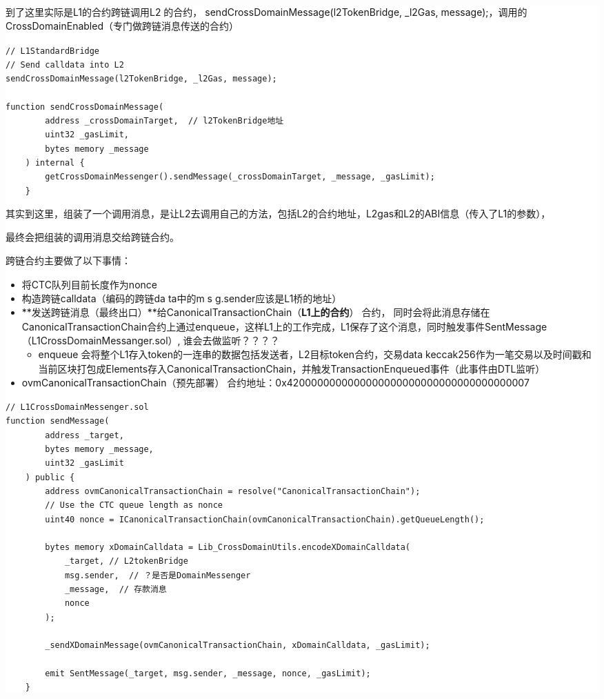 

到了这里实际是L1的合约跨链调用L2 的合约， sendCrossDomainMessage(l2TokenBridge, _l2Gas, message);，调用的CrossDomainEnabled（专门做跨链消息传送的合约）

```solidity
// L1StandardBridge
// Send calldata into L2
sendCrossDomainMessage(l2TokenBridge, _l2Gas, message);

function sendCrossDomainMessage(
        address _crossDomainTarget,  // l2TokenBridge地址
        uint32 _gasLimit,
        bytes memory _message
    ) internal {
        getCrossDomainMessenger().sendMessage(_crossDomainTarget, _message, _gasLimit);
    }
```

其实到这里，组装了一个调用消息，是让L2去调用自己的方法，包括L2的合约地址，L2gas和L2的ABI信息（传入了L1的参数），

最终会把组装的调用消息交给跨链合约。

跨链合约主要做了以下事情：

- 将CTC队列目前长度作为nonce 
- 构造跨链calldata（编码的跨链da ta中的m s g.sender应该是L1桥的地址）
- **发送跨链消息（最终出口）**给CanonicalTransactionChain（**L1上的合约**） 合约， 同时会将此消息存储在CanonicalTransactionChain合约上通过enqueue，这样L1上的工作完成，L1保存了这个消息，同时触发事件SentMessage（L1CrossDomainMessanger.sol）, 谁会去做监听？？？？
  - enqueue 会将整个L1存入token的一连串的数据包括发送者，L2目标token合约，交易data keccak256作为一笔交易以及时间戳和当前区块打包成Elements存入CanonicalTransactionChain，并触发TransactionEnqueued事件（此事件由DTL监听）
- ovmCanonicalTransactionChain（预先部署） 合约地址：0x4200000000000000000000000000000000000007

```solidity
// L1CrossDomainMessenger.sol
function sendMessage(
        address _target,
        bytes memory _message,
        uint32 _gasLimit
    ) public {
        address ovmCanonicalTransactionChain = resolve("CanonicalTransactionChain");
        // Use the CTC queue length as nonce
        uint40 nonce = ICanonicalTransactionChain(ovmCanonicalTransactionChain).getQueueLength();

        bytes memory xDomainCalldata = Lib_CrossDomainUtils.encodeXDomainCalldata(
            _target, // L2tokenBridge
            msg.sender,  // ？是否是DomainMessenger
            _message,  // 存款消息
            nonce
        );

        _sendXDomainMessage(ovmCanonicalTransactionChain, xDomainCalldata, _gasLimit);
        
        emit SentMessage(_target, msg.sender, _message, nonce, _gasLimit);
    }
```
